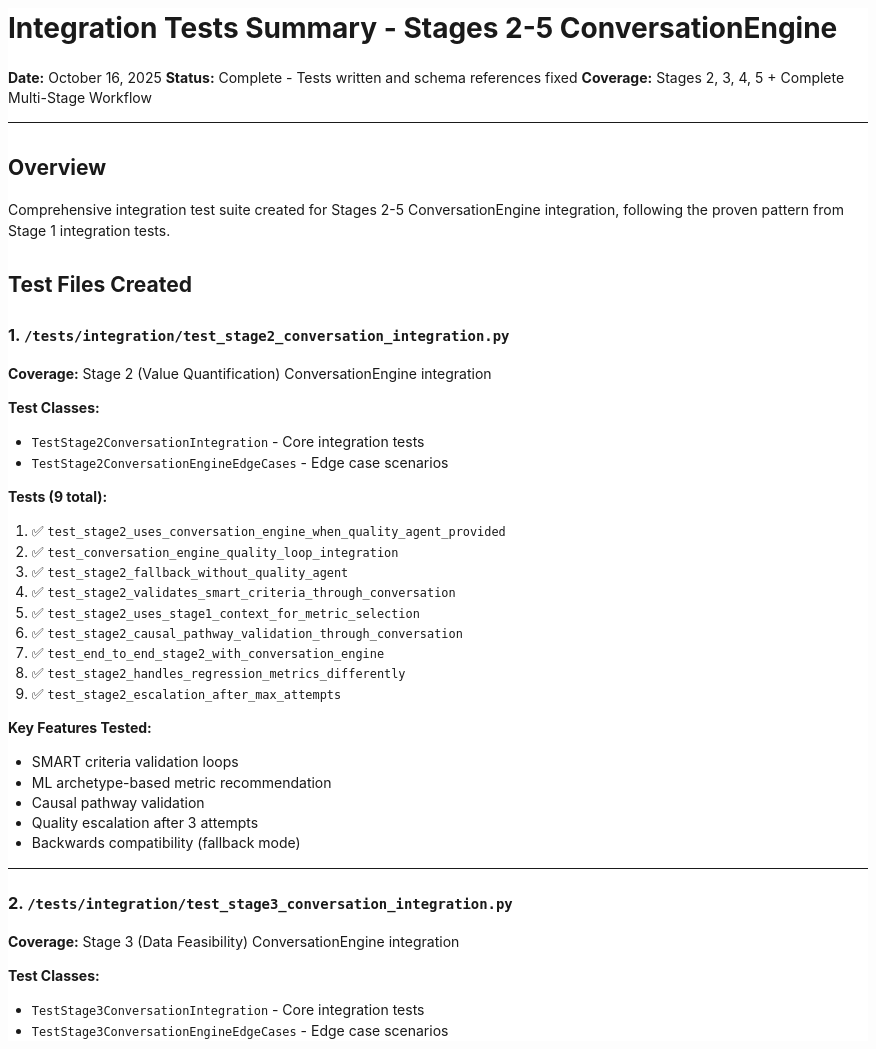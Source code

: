 # Integration Tests Summary - Stages 2-5 ConversationEngine

**Date:** October 16, 2025
**Status:** Complete - Tests written and schema references fixed
**Coverage:** Stages 2, 3, 4, 5 + Complete Multi-Stage Workflow

---

## Overview

Comprehensive integration test suite created for Stages 2-5 ConversationEngine integration, following the proven pattern from Stage 1 integration tests.

## Test Files Created

### 1. `/tests/integration/test_stage2_conversation_integration.py`

**Coverage:** Stage 2 (Value Quantification) ConversationEngine integration

**Test Classes:**
- `TestStage2ConversationIntegration` - Core integration tests
- `TestStage2ConversationEngineEdgeCases` - Edge case scenarios

**Tests (9 total):**
1. ✅ `test_stage2_uses_conversation_engine_when_quality_agent_provided`
2. ✅ `test_conversation_engine_quality_loop_integration`
3. ✅ `test_stage2_fallback_without_quality_agent`
4. ✅ `test_stage2_validates_smart_criteria_through_conversation`
5. ✅ `test_stage2_uses_stage1_context_for_metric_selection`
6. ✅ `test_stage2_causal_pathway_validation_through_conversation`
7. ✅ `test_end_to_end_stage2_with_conversation_engine`
8. ✅ `test_stage2_handles_regression_metrics_differently`
9. ✅ `test_stage2_escalation_after_max_attempts`

**Key Features Tested:**
- SMART criteria validation loops
- ML archetype-based metric recommendation
- Causal pathway validation
- Quality escalation after 3 attempts
- Backwards compatibility (fallback mode)

---

### 2. `/tests/integration/test_stage3_conversation_integration.py`

**Coverage:** Stage 3 (Data Feasibility) ConversationEngine integration

**Test Classes:**
- `TestStage3ConversationIntegration` - Core integration tests
- `TestStage3ConversationEngineEdgeCases` - Edge case scenarios
